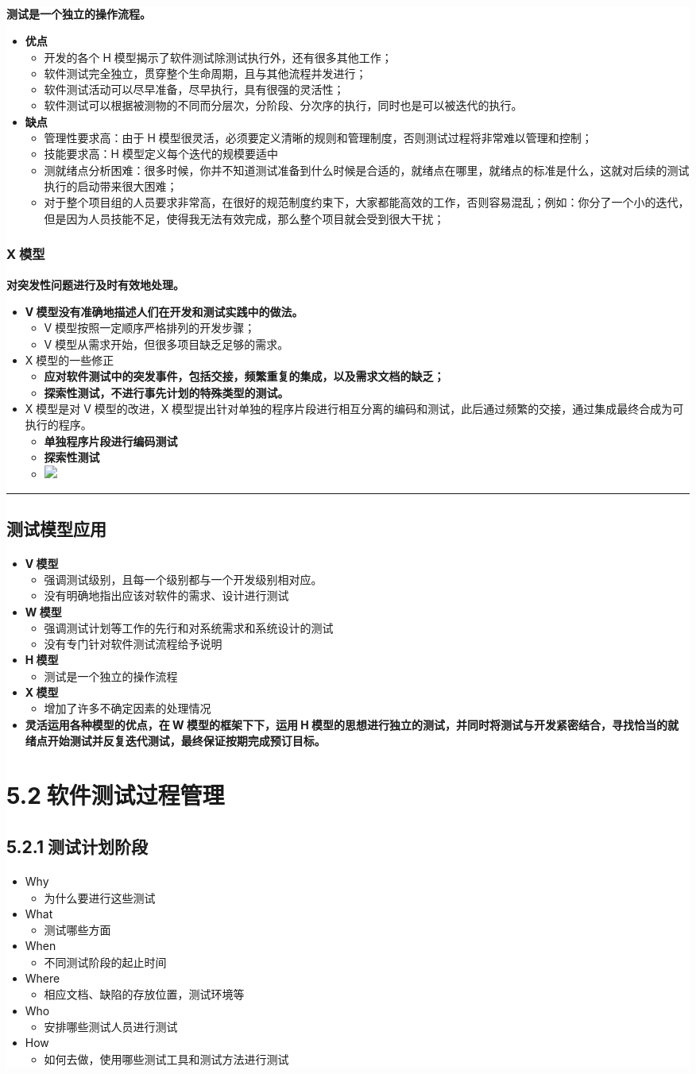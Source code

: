 **测试是一个独立的操作流程。**

- **优点**
    - 开发的各个 H 模型揭示了软件测试除测试执行外，还有很多其他工作；
    - 软件测试完全独立，贯穿整个生命周期，且与其他流程并发进行；
    - 软件测试活动可以尽早准备，尽早执行，具有很强的灵活性；
    - 软件测试可以根据被测物的不同而分层次，分阶段、分次序的执行，同时也是可以被迭代的执行。
- **缺点**
    - 管理性要求高：由于 H 模型很灵活，必须要定义清晰的规则和管理制度，否则测试过程将非常难以管理和控制；
    - 技能要求高：H 模型定义每个迭代的规模要适中
    - 测就绪点分析困难：很多时候，你并不知道测试准备到什么时候是合适的，就绪点在哪里，就绪点的标准是什么，这就对后续的测试执行的启动带来很大困难；
    - 对于整个项目组的人员要求非常高，在很好的规范制度约束下，大家都能高效的工作，否则容易混乱；例如：你分了一个小的迭代，但是因为人员技能不足，使得我无法有效完成，那么整个项目就会受到很大干扰；

### X 模型
**对突发性问题进行及时有效地处理。**

- **V 模型没有准确地描述人们在开发和测试实践中的做法。**
    - V 模型按照一定顺序严格排列的开发步骤；
    - V 模型从需求开始，但很多项目缺乏足够的需求。
- X 模型的一些修正
    - **应对软件测试中的突发事件，包括交接，频繁重复的集成，以及需求文档的缺乏；**
    - **探索性测试，不进行事先计划的特殊类型的测试。**
- X 模型是对 V 模型的改进，X 模型提出针对单独的程序片段进行相互分离的编码和测试，此后通过频繁的交接，通过集成最终合成为可执行的程序。
    - **单独程序片段进行编码测试**
    - **探索性测试**
    - ![](https://raw.githubusercontent.com/CaesarYangs/MyPictureHotel/main/BasicImg/202205011643544.png)

---
## 测试模型应用
- **V 模型**
    - 强调测试级别，且每一个级别都与一个开发级别相对应。
    - 没有明确地指出应该对软件的需求、设计进行测试
- **W 模型**
    - 强调测试计划等工作的先行和对系统需求和系统设计的测试
    - 没有专门针对软件测试流程给予说明
- **H 模型**
    - 测试是一个独立的操作流程
- **X 模型**
    - 增加了许多不确定因素的处理情况
- **灵活运用各种模型的优点，在 W 模型的框架下下，运用 H 模型的思想进行独立的测试，并同时将测试与开发紧密结合，寻找恰当的就绪点开始测试并反复迭代测试，最终保证按期完成预订目标。**

# 5.2 软件测试过程管理
## 5.2.1 测试计划阶段
- Why
    - 为什么要进行这些测试
- What
    - 测试哪些方面
- When
    - 不同测试阶段的起止时间
- Where
    - 相应文档、缺陷的存放位置，测试环境等
- Who
    - 安排哪些测试人员进行测试
- How
    - 如何去做，使用哪些测试工具和测试方法进行测试
